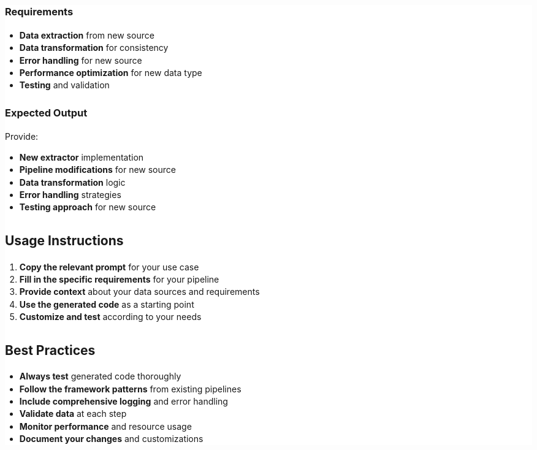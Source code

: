### Requirements
- **Data extraction** from new source
- **Data transformation** for consistency
- **Error handling** for new source
- **Performance optimization** for new data type
- **Testing** and validation

### Expected Output
Provide:
- **New extractor** implementation
- **Pipeline modifications** for new source
- **Data transformation** logic
- **Error handling** strategies
- **Testing approach** for new source

## Usage Instructions

1. **Copy the relevant prompt** for your use case
2. **Fill in the specific requirements** for your pipeline
3. **Provide context** about your data sources and requirements
4. **Use the generated code** as a starting point
5. **Customize and test** according to your needs

## Best Practices

- **Always test** generated code thoroughly
- **Follow the framework patterns** from existing pipelines
- **Include comprehensive logging** and error handling
- **Validate data** at each step
- **Monitor performance** and resource usage
- **Document your changes** and customizations
